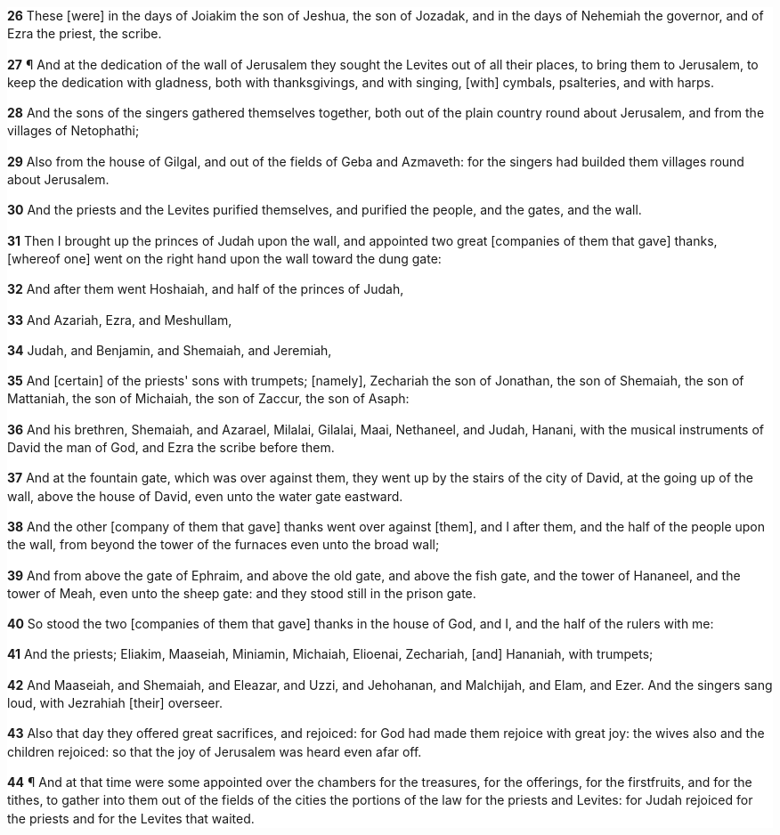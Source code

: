 **26** These [were] in the days of Joiakim the son of Jeshua, the son of Jozadak, and in the days of Nehemiah the governor, and of Ezra the priest, the scribe.

**27** ¶ And at the dedication of the wall of Jerusalem they sought the Levites out of all their places, to bring them to Jerusalem, to keep the dedication with gladness, both with thanksgivings, and with singing, [with] cymbals, psalteries, and with harps.

**28** And the sons of the singers gathered themselves together, both out of the plain country round about Jerusalem, and from the villages of Netophathi;

**29** Also from the house of Gilgal, and out of the fields of Geba and Azmaveth: for the singers had builded them villages round about Jerusalem.

**30** And the priests and the Levites purified themselves, and purified the people, and the gates, and the wall.

**31** Then I brought up the princes of Judah upon the wall, and appointed two great [companies of them that gave] thanks, [whereof one] went on the right hand upon the wall toward the dung gate:

**32** And after them went Hoshaiah, and half of the princes of Judah,

**33** And Azariah, Ezra, and Meshullam,

**34** Judah, and Benjamin, and Shemaiah, and Jeremiah,

**35** And [certain] of the priests' sons with trumpets; [namely], Zechariah the son of Jonathan, the son of Shemaiah, the son of Mattaniah, the son of Michaiah, the son of Zaccur, the son of Asaph:

**36** And his brethren, Shemaiah, and Azarael, Milalai, Gilalai, Maai, Nethaneel, and Judah, Hanani, with the musical instruments of David the man of God, and Ezra the scribe before them.

**37** And at the fountain gate, which was over against them, they went up by the stairs of the city of David, at the going up of the wall, above the house of David, even unto the water gate eastward.

**38** And the other [company of them that gave] thanks went over against [them], and I after them, and the half of the people upon the wall, from beyond the tower of the furnaces even unto the broad wall;

**39** And from above the gate of Ephraim, and above the old gate, and above the fish gate, and the tower of Hananeel, and the tower of Meah, even unto the sheep gate: and they stood still in the prison gate.

**40** So stood the two [companies of them that gave] thanks in the house of God, and I, and the half of the rulers with me:

**41** And the priests; Eliakim, Maaseiah, Miniamin, Michaiah, Elioenai, Zechariah, [and] Hananiah, with trumpets;

**42** And Maaseiah, and Shemaiah, and Eleazar, and Uzzi, and Jehohanan, and Malchijah, and Elam, and Ezer. And the singers sang loud, with Jezrahiah [their] overseer.

**43** Also that day they offered great sacrifices, and rejoiced: for God had made them rejoice with great joy: the wives also and the children rejoiced: so that the joy of Jerusalem was heard even afar off.

**44** ¶ And at that time were some appointed over the chambers for the treasures, for the offerings, for the firstfruits, and for the tithes, to gather into them out of the fields of the cities the portions of the law for the priests and Levites: for Judah rejoiced for the priests and for the Levites that waited.
